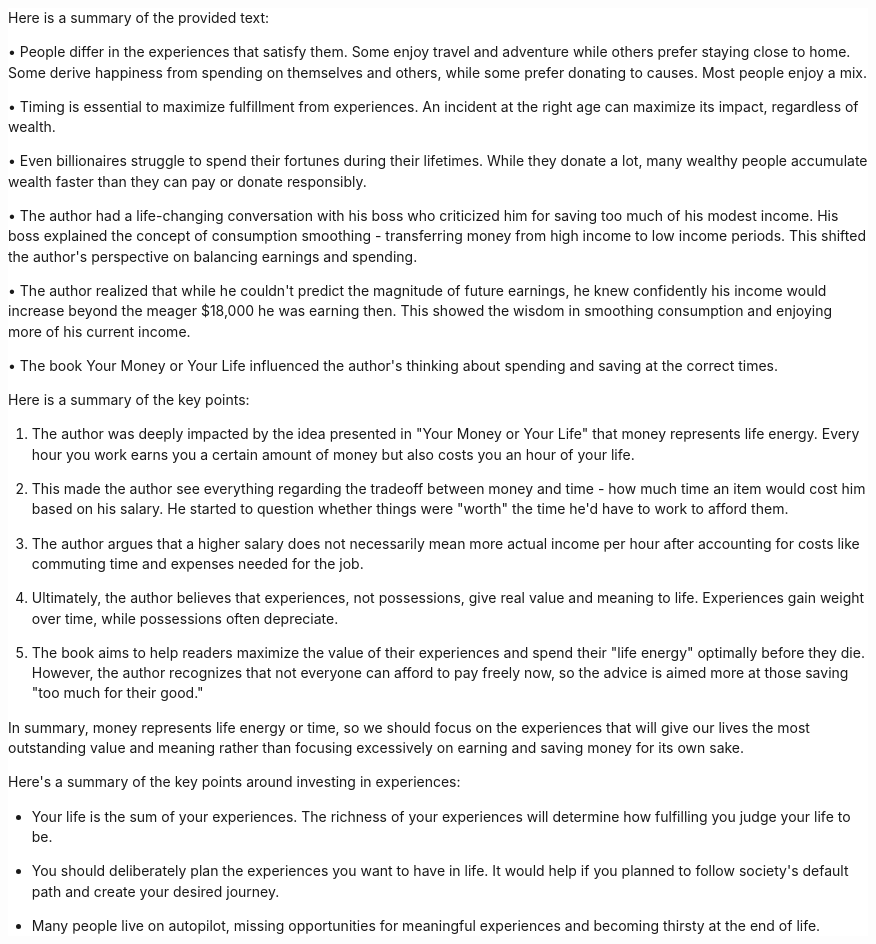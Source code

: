  Here is a summary of the provided text:

• People differ in the experiences that satisfy them. Some enjoy travel and adventure while others prefer staying close to home. Some derive happiness from spending on themselves and others, while some prefer donating to causes. Most people enjoy a mix.

• Timing is essential to maximize fulfillment from experiences. An incident at the right age can maximize its impact, regardless of wealth. 

• Even billionaires struggle to spend their fortunes during their lifetimes. While they donate a lot, many wealthy people accumulate wealth faster than they can pay or donate responsibly.

• The author had a life-changing conversation with his boss who criticized him for saving too much of his modest income. His boss explained the concept of consumption smoothing - transferring money from high income to low income periods. This shifted the author's perspective on balancing earnings and spending.

• The author realized that while he couldn't predict the magnitude of future earnings, he knew confidently his income would increase beyond the meager $18,000 he was earning then. This showed the wisdom in smoothing consumption and enjoying more of his current income.

• The book Your Money or Your Life influenced the author's thinking about spending and saving at the correct times.

 Here is a summary of the key points:

1. The author was deeply impacted by the idea presented in "Your Money or Your Life" that money represents life energy. Every hour you work earns you a certain amount of money but also costs you an hour of your life. 

2. This made the author see everything regarding the tradeoff between money and time - how much time an item would cost him based on his salary. He started to question whether things were "worth" the time he'd have to work to afford them.

3. The author argues that a higher salary does not necessarily mean more actual income per hour after accounting for costs like commuting time and expenses needed for the job.

4. Ultimately, the author believes that experiences, not possessions, give real value and meaning to life. Experiences gain weight over time, while possessions often depreciate.

5. The book aims to help readers maximize the value of their experiences and spend their "life energy" optimally before they die. However, the author recognizes that not everyone can afford to pay freely now, so the advice is aimed more at those saving "too much for their good."

In summary, money represents life energy or time, so we should focus on the experiences that will give our lives the most outstanding value and meaning rather than focusing excessively on earning and saving money for its own sake.

 Here's a summary of the key points around investing in experiences:

- Your life is the sum of your experiences. The richness of your experiences will determine how fulfilling you judge your life to be.

- You should deliberately plan the experiences you want to have in life. It would help if you planned to follow society's default path and create your desired journey.

- Many people live on autopilot, missing opportunities for meaningful experiences and becoming thirsty at the end of life.

